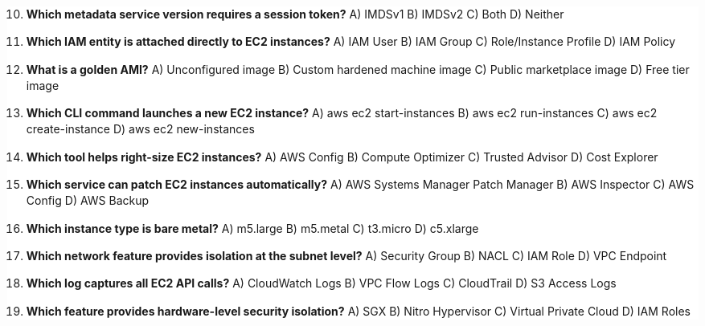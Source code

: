 10. **Which metadata service version requires a session token?**
    A) IMDSv1
    B) IMDSv2
    C) Both
    D) Neither

11. **Which IAM entity is attached directly to EC2 instances?**
    A) IAM User
    B) IAM Group
    C) Role/Instance Profile
    D) IAM Policy

12. **What is a golden AMI?**
    A) Unconfigured image
    B) Custom hardened machine image
    C) Public marketplace image
    D) Free tier image

13. **Which CLI command launches a new EC2 instance?**
    A) aws ec2 start-instances
    B) aws ec2 run-instances
    C) aws ec2 create-instance
    D) aws ec2 new-instances

14. **Which tool helps right-size EC2 instances?**
    A) AWS Config
    B) Compute Optimizer
    C) Trusted Advisor
    D) Cost Explorer

15. **Which service can patch EC2 instances automatically?**
    A) AWS Systems Manager Patch Manager
    B) AWS Inspector
    C) AWS Config
    D) AWS Backup

16. **Which instance type is bare metal?**
    A) m5.large
    B) m5.metal
    C) t3.micro
    D) c5.xlarge

17. **Which network feature provides isolation at the subnet level?**
    A) Security Group
    B) NACL
    C) IAM Role
    D) VPC Endpoint

18. **Which log captures all EC2 API calls?**
    A) CloudWatch Logs
    B) VPC Flow Logs
    C) CloudTrail
    D) S3 Access Logs

19. **Which feature provides hardware-level security isolation?**
    A) SGX
    B) Nitro Hypervisor
    C) Virtual Private Cloud
    D) IAM Roles
